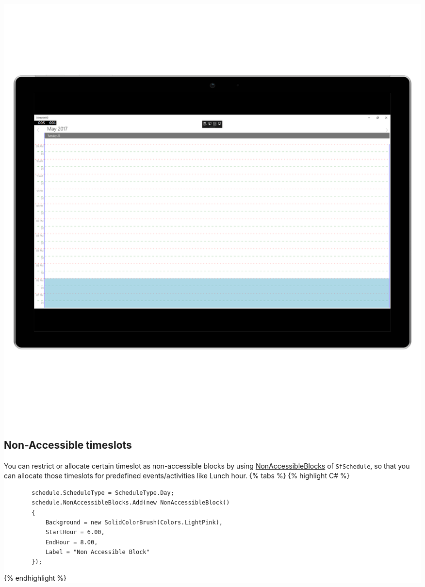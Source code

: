 ![Timeslot Appearance Customization in UWP Schedule](daymodule_images/timeslotappearance_day.png)

## Non-Accessible timeslots

You can restrict or allocate certain timeslot as non-accessible blocks by using [NonAccessibleBlocks](https://help.syncfusion.com/cr/uwp/Syncfusion.UI.Xaml.Schedule.SfSchedule.html#Syncfusion_UI_Xaml_Schedule_SfSchedule_NonAccessibleBlocksProperty) of `SfSchedule`, so that you can allocate those timeslots for predefined events/activities like Lunch hour.
{% tabs %}
{% highlight C# %}

            schedule.ScheduleType = ScheduleType.Day;
            schedule.NonAccessibleBlocks.Add(new NonAccessibleBlock()
            {
                Background = new SolidColorBrush(Colors.LightPink),
                StartHour = 6.00,
                EndHour = 8.00,
                Label = "Non Accessible Block"
            });
{% endhighlight %}
